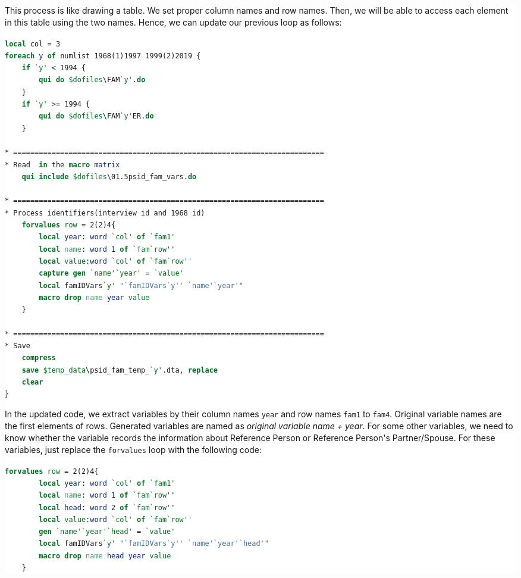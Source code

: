 This process is like drawing a table. We set proper column names and row names. Then, we will be able to access each element in this table using the two names. Hence, we can update our previous loop as follows:

```stata
local col = 3
foreach y of numlist 1968(1)1997 1999(2)2019 {
	if `y' < 1994 {
		qui do $dofiles\FAM`y'.do
	}
	if `y' >= 1994 {
		qui do $dofiles\FAM`y'ER.do
	}

* =========================================================================
* Read 	in the macro matrix	
	qui include $dofiles\01.5psid_fam_vars.do

* =========================================================================
* Process identifiers(interview id and 1968 id)
	forvalues row = 2(2)4{
		local year: word `col' of `fam1'
		local name: word 1 of `fam`row''
		local value:word `col' of `fam`row''
		capture gen `name'`year' = `value'
		local famIDVars`y' "`famIDVars`y'' `name'`year'"
		macro drop name year value
	}

* =========================================================================
* Save
	compress
	save $temp_data\psid_fam_temp_`y'.dta, replace
	clear
}
```

In the updated code, we extract variables by their column names `year` and row names `fam1` to `fam4`. Original variable names are the first elements of rows. Generated variables are named as *original variable name + year*. For some other variables, we need to know whether the variable records the information about Reference Person or Reference Person's Partner/Spouse. For these variables, just replace the `forvalues` loop with the following code:

```stata
forvalues row = 2(2)4{
		local year: word `col' of `fam1'
		local name: word 1 of `fam`row''
		local head: word 2 of `fam`row''
		local value:word `col' of `fam`row''
		gen `name'`year'`head' = `value'
		local famIDVars`y' "`famIDVars`y'' `name'`year'`head'"
		macro drop name head year value
	}
```
